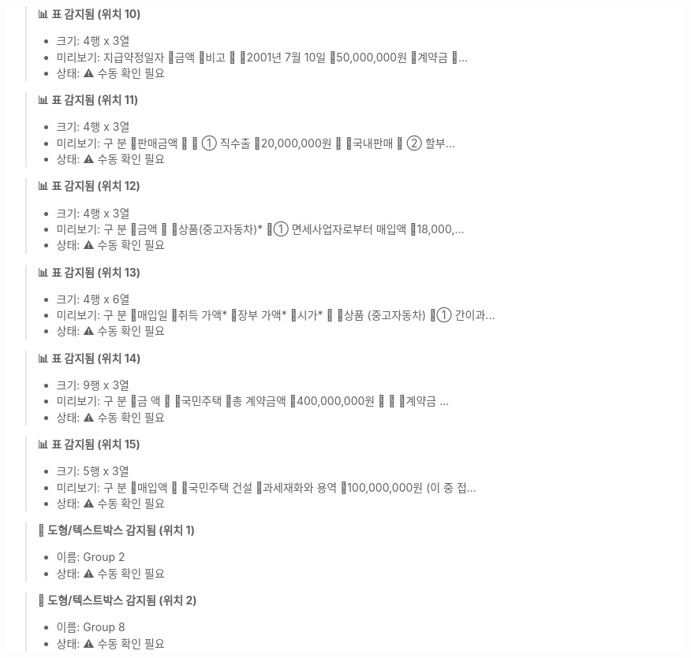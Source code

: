 



> **📊 표 감지됨 (위치 10)**
> - 크기: 4행 x 3열
> - 미리보기: 지급약정일자 금액 비고  2001년 7월 10일 50,000,000원 계약금 ...
> - 상태: ⚠️ 수동 확인 필요





> **📊 표 감지됨 (위치 11)**
> - 크기: 4행 x 3열
> - 미리보기: 구 분 판매금액      ① 직수출 20,000,000원  국내판매  ② 할부...
> - 상태: ⚠️ 수동 확인 필요





> **📊 표 감지됨 (위치 12)**
> - 크기: 4행 x 3열
> - 미리보기: 구 분 금액  상품(중고자동차)* ① 면세사업자로부터     매입액 18,000,...
> - 상태: ⚠️ 수동 확인 필요





> **📊 표 감지됨 (위치 13)**
> - 크기: 4행 x 6열
> - 미리보기: 구 분 매입일 취득 가액* 장부 가액* 시가*  상품 (중고자동차) ① 간이과...
> - 상태: ⚠️ 수동 확인 필요





> **📊 표 감지됨 (위치 14)**
> - 크기: 9행 x 3열
> - 미리보기: 구   분 금 액  국민주택 총 계약금액 400,000,000원   계약금 ...
> - 상태: ⚠️ 수동 확인 필요





> **📊 표 감지됨 (위치 15)**
> - 크기: 5행 x 3열
> - 미리보기: 구 분 매입액  국민주택 건설 과세재화와 용역 100,000,000원 (이 중 접...
> - 상태: ⚠️ 수동 확인 필요





> **🔷 도형/텍스트박스 감지됨 (위치 1)**
> - 이름: Group 2
> - 상태: ⚠️ 수동 확인 필요





> **🔷 도형/텍스트박스 감지됨 (위치 2)**
> - 이름: Group 8
> - 상태: ⚠️ 수동 확인 필요
